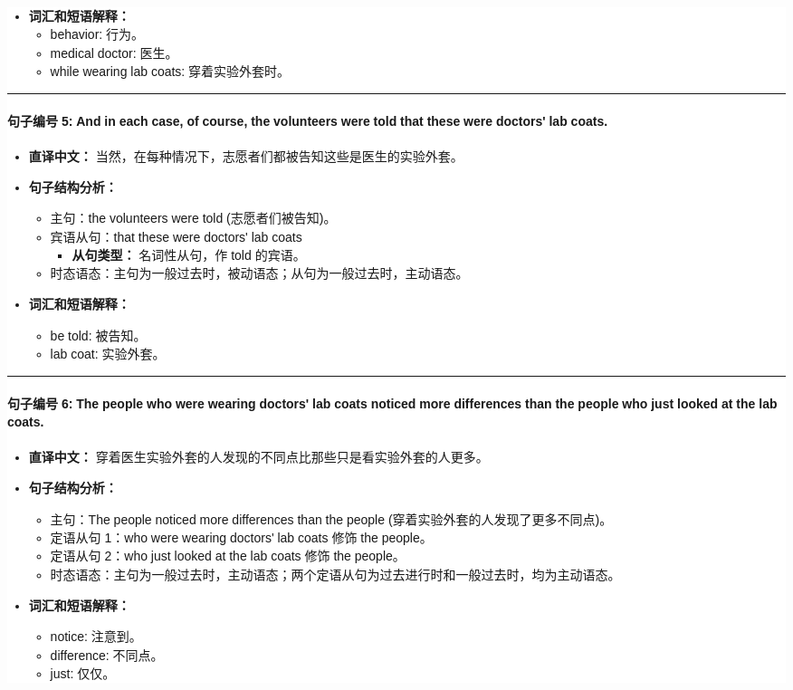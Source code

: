 - **词汇和短语解释：**
  - behavior: 行为。
  - medical doctor: 医生。
  - while wearing lab coats: 穿着实验外套时。

---

#### **句子编号 5:** And in each case, of course, the volunteers were told that these were doctors' lab coats.
- **直译中文：** 当然，在每种情况下，志愿者们都被告知这些是医生的实验外套。
- **句子结构分析：**
  - 主句：the volunteers were told (志愿者们被告知)。
  - 宾语从句：that these were doctors' lab coats
    - **从句类型：** 名词性从句，作 told 的宾语。
  - 时态语态：主句为一般过去时，被动语态；从句为一般过去时，主动语态。

- **词汇和短语解释：**
  - be told: 被告知。
  - lab coat: 实验外套。

---

#### **句子编号 6:** The people who were wearing doctors' lab coats noticed more differences than the people who just looked at the lab coats.
- **直译中文：** 穿着医生实验外套的人发现的不同点比那些只是看实验外套的人更多。
- **句子结构分析：**
  - 主句：The people noticed more differences than the people (穿着实验外套的人发现了更多不同点)。
  - 定语从句 1：who were wearing doctors' lab coats 修饰 the people。
  - 定语从句 2：who just looked at the lab coats 修饰 the people。
  - 时态语态：主句为一般过去时，主动语态；两个定语从句为过去进行时和一般过去时，均为主动语态。

- **词汇和短语解释：**
  - notice: 注意到。
  - difference: 不同点。
  - just: 仅仅。


<html lang="en">
<head>
    <style>
        body {
            font-family: Arial, sans-serif;
            margin: 20px;
        }
        table {
            width: 100%;
            border-collapse: collapse;
        }
        th, td {
            border: 1px solid #dddddd;
            text-align: left;
            padding: 8px;
        }
        th {
            background-color: #f2f2f2;
        }
        .speaker {
            cursor: pointer;
            font-size: 16px;
            color: inherit;  /* Inherit text color for dynamic theming */
        }
        /* Dark Mode Styles */
        @media (prefers-color-scheme: dark) {
            body {
                background-color: #121212;